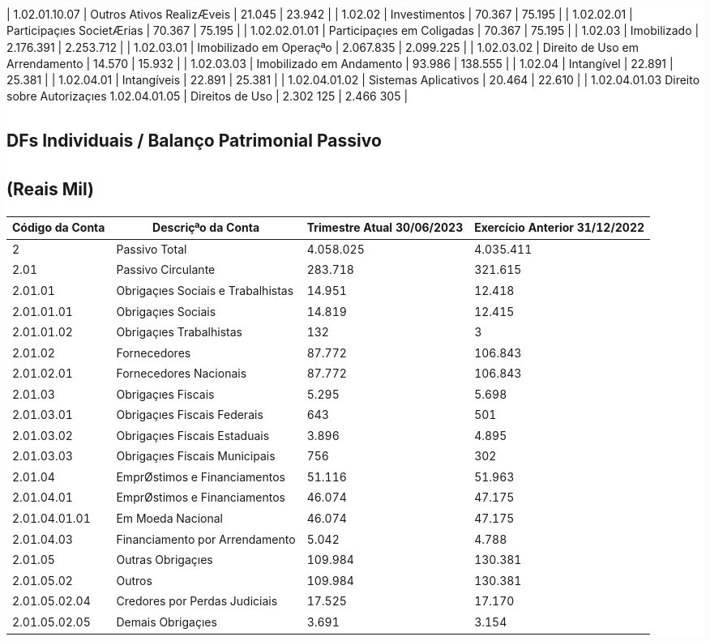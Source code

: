 | 1.02.01.10.07                                          | Outros Ativos RealizÆveis                                                               | 21.045                       | 23.942                          |
| 1.02.02                                                | Investimentos                                                                           | 70.367                       | 75.195                          |
| 1.02.02.01                                             | Participaçıes SocietÆrias                                                               | 70.367                       | 75.195                          |
| 1.02.02.01.01                                          | Participaçıes em Coligadas                                                              | 70.367                       | 75.195                          |
| 1.02.03                                                | Imobilizado                                                                             | 2.176.391                    | 2.253.712                       |
| 1.02.03.01                                             | Imobilizado em Operaçªo                                                                 | 2.067.835                    | 2.099.225                       |
| 1.02.03.02                                             | Direito de Uso em Arrendamento                                                          | 14.570                       | 15.932                          |
| 1.02.03.03                                             | Imobilizado em Andamento                                                                | 93.986                       | 138.555                         |
| 1.02.04                                                | Intangível                                                                              | 22.891                       | 25.381                          |
| 1.02.04.01                                             | Intangíveis                                                                             | 22.891                       | 25.381                          |
| 1.02.04.01.02                                          | Sistemas Aplicativos                                                                    | 20.464                       | 22.610                          |
| 1.02.04.01.03 Direito sobre Autorizaçıes 1.02.04.01.05 | Direitos de Uso                                                                         | 2.302 125                    | 2.466 305                       |

## DFs Individuais / Balanço Patrimonial Passivo

## (Reais Mil)

| Código da Conta    | Descriçªo da Conta                                             | Trimestre Atual 30/06/2023   | Exercício Anterior 31/12/2022   |
|--------------------|----------------------------------------------------------------|------------------------------|---------------------------------|
| 2                  | Passivo Total                                                  | 4.058.025                    | 4.035.411                       |
| 2.01               | Passivo Circulante                                             | 283.718                      | 321.615                         |
| 2.01.01            | Obrigaçıes Sociais e Trabalhistas                              | 14.951                       | 12.418                          |
| 2.01.01.01         | Obrigaçıes Sociais                                             | 14.819                       | 12.415                          |
| 2.01.01.02         | Obrigaçıes Trabalhistas                                        | 132                          | 3                               |
| 2.01.02            | Fornecedores                                                   | 87.772                       | 106.843                         |
| 2.01.02.01         | Fornecedores Nacionais                                         | 87.772                       | 106.843                         |
| 2.01.03            | Obrigaçıes Fiscais                                             | 5.295                        | 5.698                           |
| 2.01.03.01         | Obrigaçıes Fiscais Federais                                    | 643                          | 501                             |
| 2.01.03.02         | Obrigaçıes Fiscais Estaduais                                   | 3.896                        | 4.895                           |
| 2.01.03.03         | Obrigaçıes Fiscais Municipais                                  | 756                          | 302                             |
| 2.01.04            | EmprØstimos e Financiamentos                                   | 51.116                       | 51.963                          |
| 2.01.04.01         | EmprØstimos e Financiamentos                                   | 46.074                       | 47.175                          |
| 2.01.04.01.01      | Em Moeda Nacional                                              | 46.074                       | 47.175                          |
| 2.01.04.03         | Financiamento por Arrendamento                                 | 5.042                        | 4.788                           |
| 2.01.05            | Outras Obrigaçıes                                              | 109.984                      | 130.381                         |
| 2.01.05.02         | Outros                                                         | 109.984                      | 130.381                         |
| 2.01.05.02.04      | Credores por Perdas Judiciais                                  | 17.525                       | 17.170                          |
| 2.01.05.02.05      | Demais Obrigaçıes                                              | 3.691                        | 3.154                           |